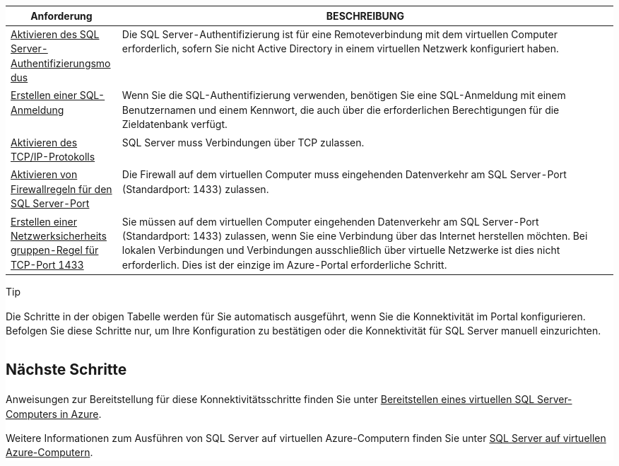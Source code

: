 | Anforderung | BESCHREIBUNG |
|---|---|
| [Aktivieren des SQL Server-Authentifizierungsmodus](/sql/database-engine/configure-windows/change-server-authentication-mode#use-ssms) | Die SQL Server-Authentifizierung ist für eine Remoteverbindung mit dem virtuellen Computer erforderlich, sofern Sie nicht Active Directory in einem virtuellen Netzwerk konfiguriert haben. |
| [Erstellen einer SQL-Anmeldung](https://docs.microsoft.com/sql/relational-databases/security/authentication-access/create-a-login) | Wenn Sie die SQL-Authentifizierung verwenden, benötigen Sie eine SQL-Anmeldung mit einem Benutzernamen und einem Kennwort, die auch über die erforderlichen Berechtigungen für die Zieldatenbank verfügt. |
| [Aktivieren des TCP/IP-Protokolls](#manualtcp) | SQL Server muss Verbindungen über TCP zulassen. |
| [Aktivieren von Firewallregeln für den SQL Server-Port](https://docs.microsoft.com/sql/database-engine/configure-windows/configure-a-windows-firewall-for-database-engine-access) | Die Firewall auf dem virtuellen Computer muss eingehenden Datenverkehr am SQL Server-Port (Standardport: 1433) zulassen. |
| [Erstellen einer Netzwerksicherheitsgruppen-Regel für TCP-Port 1433](../../../virtual-network/manage-network-security-group.md#create-a-security-rule) | Sie müssen auf dem virtuellen Computer eingehenden Datenverkehr am SQL Server-Port (Standardport: 1433) zulassen, wenn Sie eine Verbindung über das Internet herstellen möchten. Bei lokalen Verbindungen und Verbindungen ausschließlich über virtuelle Netzwerke ist dies nicht erforderlich. Dies ist der einzige im Azure-Portal erforderliche Schritt. |

> [!TIP]
> Die Schritte in der obigen Tabelle werden für Sie automatisch ausgeführt, wenn Sie die Konnektivität im Portal konfigurieren. Befolgen Sie diese Schritte nur, um Ihre Konfiguration zu bestätigen oder die Konnektivität für SQL Server manuell einzurichten.

## <a name="next-steps"></a>Nächste Schritte

Anweisungen zur Bereitstellung für diese Konnektivitätsschritte finden Sie unter [Bereitstellen eines virtuellen SQL Server-Computers in Azure](create-sql-vm-portal.md).

Weitere Informationen zum Ausführen von SQL Server auf virtuellen Azure-Computern finden Sie unter [SQL Server auf virtuellen Azure-Computern](sql-server-on-azure-vm-iaas-what-is-overview.md).
